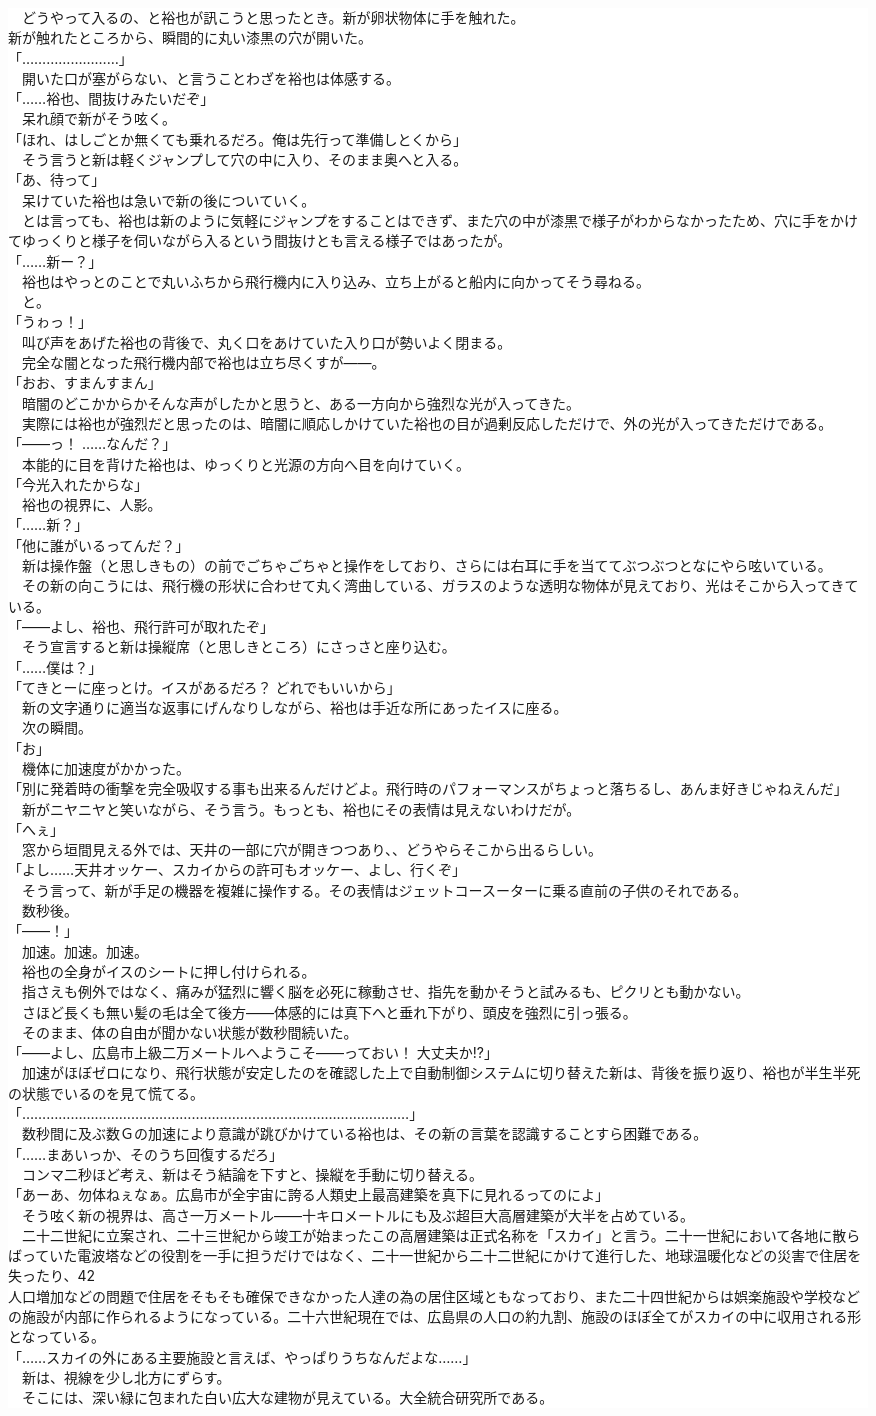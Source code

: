 　どうやって入るの、と裕也が訊こうと思ったとき。新が卵状物体に手を触れた。  
新が触れたところから、瞬間的に丸い漆黒の穴が開いた。  
「……………………」  
　開いた口が塞がらない、と言うことわざを裕也は体感する。  
「……裕也、間抜けみたいだぞ」  
　呆れ顔で新がそう呟く。  
「ほれ、はしごとか無くても乗れるだろ。俺は先行って準備しとくから」  
　そう言うと新は軽くジャンプして穴の中に入り、そのまま奥へと入る。  
「あ、待って」  
　呆けていた裕也は急いで新の後についていく。  
　とは言っても、裕也は新のように気軽にジャンプをすることはできず、また穴の中が漆黒で様子がわからなかったため、穴に手をかけてゆっくりと様子を伺いながら入るという間抜けとも言える様子ではあったが。  
「……新ー？」  
　裕也はやっとのことで丸いふちから飛行機内に入り込み、立ち上がると船内に向かってそう尋ねる。  
　と。  
「うゎっ！」  
　叫び声をあげた裕也の背後で、丸く口をあけていた入り口が勢いよく閉まる。  
　完全な闇となった飛行機内部で裕也は立ち尽くすが――。  
「おお、すまんすまん」  
　暗闇のどこかからかそんな声がしたかと思うと、ある一方向から強烈な光が入ってきた。  
　実際には裕也が強烈だと思ったのは、暗闇に順応しかけていた裕也の目が過剰反応しただけで、外の光が入ってきただけである。  
「――っ！ ……なんだ？」  
　本能的に目を背けた裕也は、ゆっくりと光源の方向へ目を向けていく。  
「今光入れたからな」  
　裕也の視界に、人影。  
「……新？」  
「他に誰がいるってんだ？」  
　新は操作盤（と思しきもの）の前でごちゃごちゃと操作をしており、さらには右耳に手を当ててぶつぶつとなにやら呟いている。  
　その新の向こうには、飛行機の形状に合わせて丸く湾曲している、ガラスのような透明な物体が見えており、光はそこから入ってきている。  
「――よし、裕也、飛行許可が取れたぞ」  
　そう宣言すると新は操縦席（と思しきところ）にさっさと座り込む。  
「……僕は？」  
「てきとーに座っとけ。イスがあるだろ？ どれでもいいから」  
　新の文字通りに適当な返事にげんなりしながら、裕也は手近な所にあったイスに座る。  
　次の瞬間。  
「お」  
　機体に加速度がかかった。  
「別に発着時の衝撃を完全吸収する事も出来るんだけどよ。飛行時のパフォーマンスがちょっと落ちるし、あんま好きじゃねえんだ」  
　新がニヤニヤと笑いながら、そう言う。もっとも、裕也にその表情は見えないわけだが。  
「へぇ」  
　窓から垣間見える外では、天井の一部に穴が開きつつあり、、どうやらそこから出るらしい。  
「よし……天井オッケー、スカイからの許可もオッケー、よし、行くぞ」  
　そう言って、新が手足の機器を複雑に操作する。その表情はジェットコースーターに乗る直前の子供のそれである。  
　数秒後。  
「――！」  
　加速。加速。加速。  
　裕也の全身がイスのシートに押し付けられる。  
　指さえも例外ではなく、痛みが猛烈に響く脳を必死に稼動させ、指先を動かそうと試みるも、ピクリとも動かない。  
　さほど長くも無い髪の毛は全て後方――体感的には真下へと垂れ下がり、頭皮を強烈に引っ張る。  
　そのまま、体の自由が聞かない状態が数秒間続いた。  
「――よし、広島市上級二万メートルへようこそ――っておい！ 大丈夫か!?」  
　加速がほぼゼロになり、飛行状態が安定したのを確認した上で自動制御システムに切り替えた新は、背後を振り返り、裕也が半生半死の状態でいるのを見て慌てる。  
「……………………………………………………………………………………」  
　数秒間に及ぶ数Ｇの加速により意識が跳びかけている裕也は、その新の言葉を認識することすら困難である。  
「……まあいっか、そのうち回復するだろ」  
　コンマ二秒ほど考え、新はそう結論を下すと、操縦を手動に切り替える。  
「あーあ、勿体ねぇなぁ。広島市が全宇宙に誇る人類史上最高建築を真下に見れるってのによ」  
　そう呟く新の視界は、高さ一万メートル――十キロメートルにも及ぶ超巨大高層建築が大半を占めている。  
　二十二世紀に立案され、二十三世紀から竣工が始まったこの高層建築は正式名称を「スカイ」と言う。二十一世紀において各地に散らばっていた電波塔などの役割を一手に担うだけではなく、二十一世紀から二十二世紀にかけて進行した、地球温暖化などの災害で住居を失ったり、42  
人口増加などの問題で住居をそもそも確保できなかった人達の為の居住区域ともなっており、また二十四世紀からは娯楽施設や学校などの施設が内部に作られるようになっている。二十六世紀現在では、広島県の人口の約九割、施設のほぼ全てがスカイの中に収用される形となっている。  
「……スカイの外にある主要施設と言えば、やっぱりうちなんだよな……」  
　新は、視線を少し北方にずらす。  
　そこには、深い緑に包まれた白い広大な建物が見えている。大全統合研究所である。  
